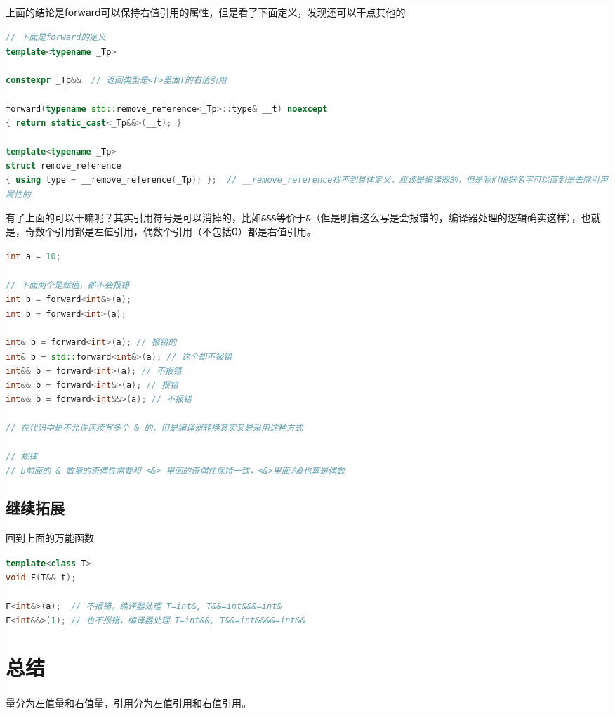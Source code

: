 上面的结论是forward可以保持右值引用的属性，但是看了下面定义，发现还可以干点其他的

```cpp
// 下面是forward的定义
template<typename _Tp>

constexpr _Tp&&  // 返回类型是<T>里面T的右值引用

forward(typename std::remove_reference<_Tp>::type& __t) noexcept
{ return static_cast<_Tp&&>(__t); }

template<typename _Tp>
struct remove_reference
{ using type = __remove_reference(_Tp); };  // __remove_reference找不到具体定义，应该是编译器的，但是我们根据名字可以直到是去除引用属性的
```

有了上面的可以干嘛呢？其实引用符号是可以消掉的，比如`&&&`等价于`&`（但是明着这么写是会报错的，编译器处理的逻辑确实这样），也就是，奇数个引用都是左值引用，偶数个引用（不包括0）都是右值引用。

```cpp
int a = 10;

// 下面两个是赋值，都不会报错
int b = forward<int&>(a);
int b = forward<int>(a);

int& b = forward<int>(a); // 报错的
int& b = std::forward<int&>(a); // 这个却不报错
int&& b = forward<int>(a); // 不报错
int&& b = forward<int&>(a); // 报错
int&& b = forward<int&&>(a); // 不报错

// 在代码中是不允许连续写多个 & 的，但是编译器转换其实又是采用这种方式

// 规律
// b前面的 & 数量的奇偶性需要和 <&> 里面的奇偶性保持一致，<&>里面为0也算是偶数
```

## 继续拓展

回到上面的万能函数

```cpp
template<class T>
void F(T&& t);

F<int&>(a);  // 不报错，编译器处理 T=int&, T&&=int&&&=int&
F<int&&>(1); // 也不报错，编译器处理 T=int&&, T&&=int&&&&=int&&
```

# 总结

量分为左值量和右值量，引用分为左值引用和右值引用。
